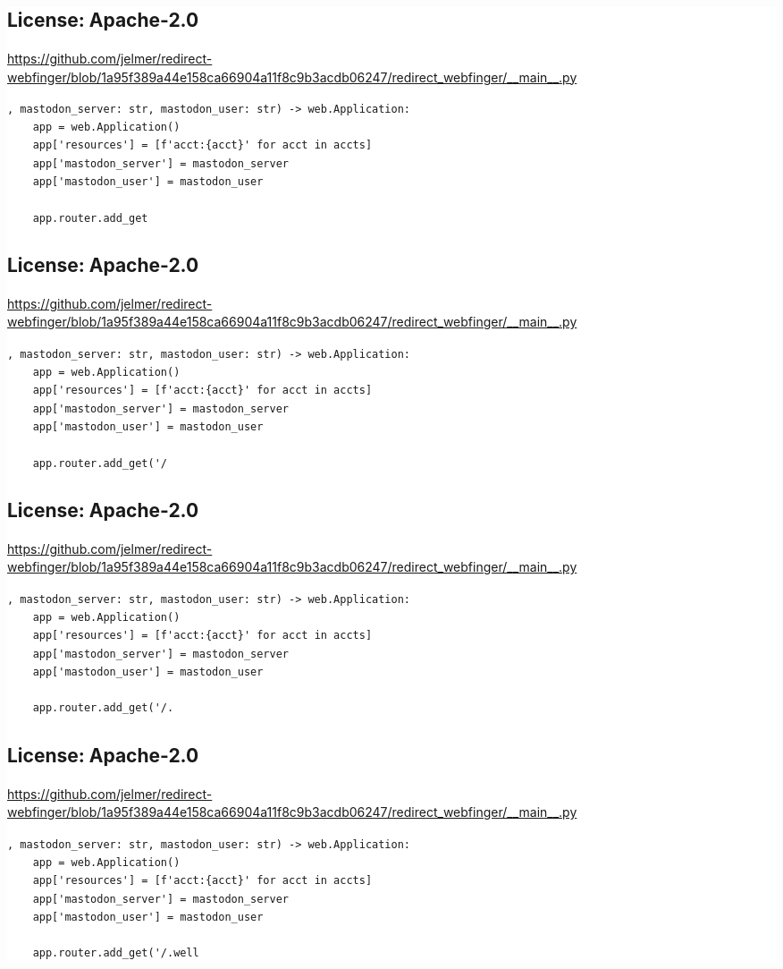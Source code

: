 
## License: Apache-2.0
https://github.com/jelmer/redirect-webfinger/blob/1a95f389a44e158ca66904a11f8c9b3acdb06247/redirect_webfinger/__main__.py

```
, mastodon_server: str, mastodon_user: str) -> web.Application:
    app = web.Application()
    app['resources'] = [f'acct:{acct}' for acct in accts]
    app['mastodon_server'] = mastodon_server
    app['mastodon_user'] = mastodon_user

    app.router.add_get
```


## License: Apache-2.0
https://github.com/jelmer/redirect-webfinger/blob/1a95f389a44e158ca66904a11f8c9b3acdb06247/redirect_webfinger/__main__.py

```
, mastodon_server: str, mastodon_user: str) -> web.Application:
    app = web.Application()
    app['resources'] = [f'acct:{acct}' for acct in accts]
    app['mastodon_server'] = mastodon_server
    app['mastodon_user'] = mastodon_user

    app.router.add_get('/
```


## License: Apache-2.0
https://github.com/jelmer/redirect-webfinger/blob/1a95f389a44e158ca66904a11f8c9b3acdb06247/redirect_webfinger/__main__.py

```
, mastodon_server: str, mastodon_user: str) -> web.Application:
    app = web.Application()
    app['resources'] = [f'acct:{acct}' for acct in accts]
    app['mastodon_server'] = mastodon_server
    app['mastodon_user'] = mastodon_user

    app.router.add_get('/.
```


## License: Apache-2.0
https://github.com/jelmer/redirect-webfinger/blob/1a95f389a44e158ca66904a11f8c9b3acdb06247/redirect_webfinger/__main__.py

```
, mastodon_server: str, mastodon_user: str) -> web.Application:
    app = web.Application()
    app['resources'] = [f'acct:{acct}' for acct in accts]
    app['mastodon_server'] = mastodon_server
    app['mastodon_user'] = mastodon_user

    app.router.add_get('/.well
```
